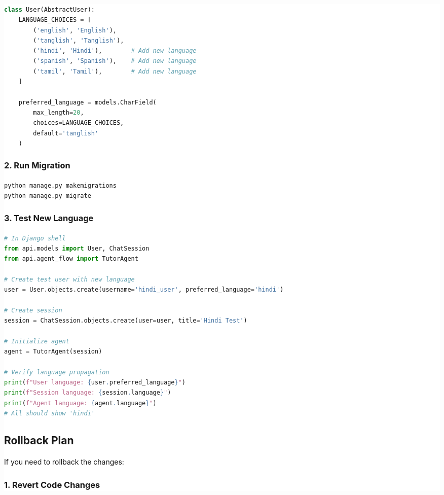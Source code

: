 ```python
class User(AbstractUser):
    LANGUAGE_CHOICES = [
        ('english', 'English'),
        ('tanglish', 'Tanglish'),
        ('hindi', 'Hindi'),        # Add new language
        ('spanish', 'Spanish'),    # Add new language
        ('tamil', 'Tamil'),        # Add new language
    ]
    
    preferred_language = models.CharField(
        max_length=20, 
        choices=LANGUAGE_CHOICES, 
        default='tanglish'
    )
```

### 2. Run Migration

```bash
python manage.py makemigrations
python manage.py migrate
```

### 3. Test New Language

```python
# In Django shell
from api.models import User, ChatSession
from api.agent_flow import TutorAgent

# Create test user with new language
user = User.objects.create(username='hindi_user', preferred_language='hindi')

# Create session
session = ChatSession.objects.create(user=user, title='Hindi Test')

# Initialize agent
agent = TutorAgent(session)

# Verify language propagation
print(f"User language: {user.preferred_language}")
print(f"Session language: {session.language}")
print(f"Agent language: {agent.language}")
# All should show 'hindi'
```

## Rollback Plan

If you need to rollback the changes:

### 1. Revert Code Changes

